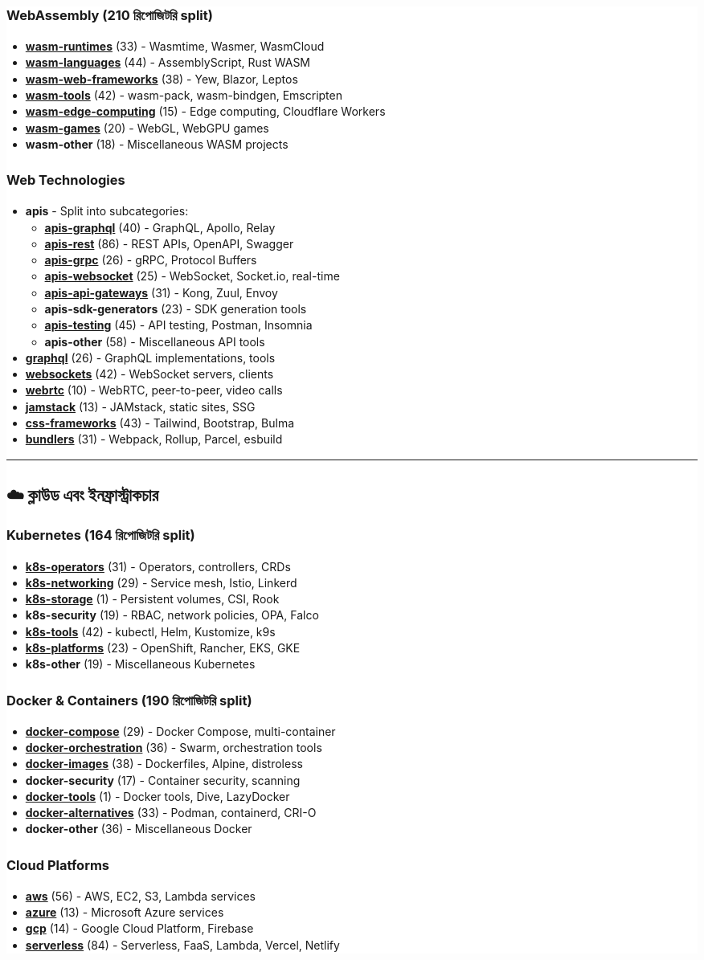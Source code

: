 ### WebAssembly (210 রিপোজিটরি split)
- [**wasm-runtimes**](categories/wasm-runtimes.md) (33) - Wasmtime, Wasmer, WasmCloud
- [**wasm-languages**](categories/wasm-languages.md) (44) - AssemblyScript, Rust WASM
- [**wasm-web-frameworks**](categories/wasm-web-frameworks.md) (38) - Yew, Blazor, Leptos
- [**wasm-tools**](categories/wasm-tools.md) (42) - wasm-pack, wasm-bindgen, Emscripten
- [**wasm-edge-computing**](categories/wasm-edge-computing.md) (15) - Edge computing, Cloudflare Workers
- [**wasm-games**](categories/wasm-games.md) (20) - WebGL, WebGPU games
- **wasm-other** (18) - Miscellaneous WASM projects

### Web Technologies
- **apis** - Split into subcategories:
  - [**apis-graphql**](categories/apis-graphql.md) (40) - GraphQL, Apollo, Relay
  - [**apis-rest**](categories/apis-rest.md) (86) - REST APIs, OpenAPI, Swagger
  - [**apis-grpc**](categories/apis-grpc.md) (26) - gRPC, Protocol Buffers
  - [**apis-websocket**](categories/apis-websocket.md) (25) - WebSocket, Socket.io, real-time
  - [**apis-api-gateways**](categories/apis-api-gateways.md) (31) - Kong, Zuul, Envoy
  - **apis-sdk-generators** (23) - SDK generation tools
  - [**apis-testing**](categories/apis-testing.md) (45) - API testing, Postman, Insomnia
  - **apis-other** (58) - Miscellaneous API tools
- [**graphql**](categories/graphql.md) (26) - GraphQL implementations, tools
- [**websockets**](categories/websockets.md) (42) - WebSocket servers, clients
- [**webrtc**](categories/webrtc.md) (10) - WebRTC, peer-to-peer, video calls
- [**jamstack**](categories/jamstack.md) (13) - JAMstack, static sites, SSG
- [**css-frameworks**](categories/css-frameworks.md) (43) - Tailwind, Bootstrap, Bulma
- [**bundlers**](categories/bundlers.md) (31) - Webpack, Rollup, Parcel, esbuild

---

## ☁️ ক্লাউড এবং ইনফ্রাস্ট্রাকচার

### Kubernetes (164 রিপোজিটরি split)
- [**k8s-operators**](categories/k8s-operators.md) (31) - Operators, controllers, CRDs
- [**k8s-networking**](categories/k8s-networking.md) (29) - Service mesh, Istio, Linkerd
- [**k8s-storage**](categories/k8s-storage.md) (1) - Persistent volumes, CSI, Rook
- **k8s-security** (19) - RBAC, network policies, OPA, Falco
- [**k8s-tools**](categories/k8s-tools.md) (42) - kubectl, Helm, Kustomize, k9s
- [**k8s-platforms**](categories/k8s-platforms.md) (23) - OpenShift, Rancher, EKS, GKE
- **k8s-other** (19) - Miscellaneous Kubernetes

### Docker & Containers (190 রিপোজিটরি split)
- [**docker-compose**](categories/docker-compose.md) (29) - Docker Compose, multi-container
- [**docker-orchestration**](categories/docker-orchestration.md) (36) - Swarm, orchestration tools
- [**docker-images**](categories/docker-images.md) (38) - Dockerfiles, Alpine, distroless
- **docker-security** (17) - Container security, scanning
- [**docker-tools**](categories/docker-tools.md) (1) - Docker tools, Dive, LazyDocker
- [**docker-alternatives**](categories/docker-alternatives.md) (33) - Podman, containerd, CRI-O
- **docker-other** (36) - Miscellaneous Docker

### Cloud Platforms
- [**aws**](categories/aws.md) (56) - AWS, EC2, S3, Lambda services
- [**azure**](categories/azure.md) (13) - Microsoft Azure services
- [**gcp**](categories/gcp.md) (14) - Google Cloud Platform, Firebase
- [**serverless**](categories/serverless.md) (84) - Serverless, FaaS, Lambda, Vercel, Netlify
